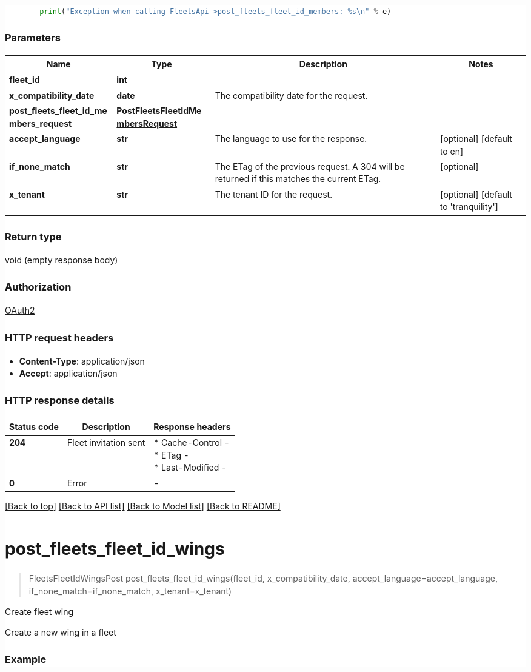 ```python
        print("Exception when calling FleetsApi->post_fleets_fleet_id_members: %s\n" % e)
```



### Parameters


Name | Type | Description  | Notes
------------- | ------------- | ------------- | -------------
 **fleet_id** | **int**|  | 
 **x_compatibility_date** | **date**| The compatibility date for the request. | 
 **post_fleets_fleet_id_members_request** | [**PostFleetsFleetIdMembersRequest**](PostFleetsFleetIdMembersRequest.md)|  | 
 **accept_language** | **str**| The language to use for the response. | [optional] [default to en]
 **if_none_match** | **str**| The ETag of the previous request. A 304 will be returned if this matches the current ETag. | [optional] 
 **x_tenant** | **str**| The tenant ID for the request. | [optional] [default to &#39;tranquility&#39;]

### Return type

void (empty response body)

### Authorization

[OAuth2](../README.md#OAuth2)

### HTTP request headers

 - **Content-Type**: application/json
 - **Accept**: application/json

### HTTP response details

| Status code | Description | Response headers |
|-------------|-------------|------------------|
**204** | Fleet invitation sent |  * Cache-Control -  <br>  * ETag -  <br>  * Last-Modified -  <br>  |
**0** | Error |  -  |

[[Back to top]](#) [[Back to API list]](../README.md#documentation-for-api-endpoints) [[Back to Model list]](../README.md#documentation-for-models) [[Back to README]](../README.md)

# **post_fleets_fleet_id_wings**
> FleetsFleetIdWingsPost post_fleets_fleet_id_wings(fleet_id, x_compatibility_date, accept_language=accept_language, if_none_match=if_none_match, x_tenant=x_tenant)

Create fleet wing

Create a new wing in a fleet

### Example
